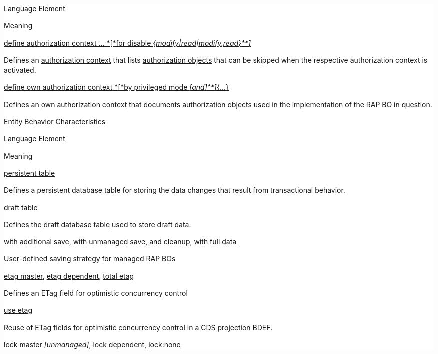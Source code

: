 Language Element

Meaning

[define authorization context ...
*\[*for disable *{*modify*|*read*|*modify,read*}**\]*](https://help.sap.com/doc/abapdocu_757_index_htm/7.57/en-US/abenbdl_def_auth_context.htm)

Defines an [authorization context](https://help.sap.com/doc/abapdocu_757_index_htm/7.57/en-US/abencds_auth_context_glosry.htm "Glossary Entry") that lists [authorization objects](https://help.sap.com/doc/abapdocu_757_index_htm/7.57/en-US/abenauthorization_object_glosry.htm "Glossary Entry") that can be skipped when the respective authorization context is activated.

[define own authorization context *\[*by privileged mode *\[*and*\]**\]*{...}](https://help.sap.com/doc/abapdocu_757_index_htm/7.57/en-US/abenbdl_def_own_auth_context.htm)

Defines an [own authorization context](https://help.sap.com/doc/abapdocu_757_index_htm/7.57/en-US/abencds_own_ac_glosry.htm "Glossary Entry") that documents authorization objects used in the implementation of the RAP BO in question.

Entity Behavior Characteristics

Language Element

Meaning

[persistent table](https://help.sap.com/doc/abapdocu_757_index_htm/7.57/en-US/abenbdl_persistent_table.htm)

Defines a persistent database table for storing the data changes that result from transactional behavior.

[draft table](https://help.sap.com/doc/abapdocu_757_index_htm/7.57/en-US/abenbdl_draft_table.htm)

Defines the [draft database table](https://help.sap.com/doc/abapdocu_757_index_htm/7.57/en-US/abendraft_table_glosry.htm "Glossary Entry") used to store draft data.

[with additional save](https://help.sap.com/doc/abapdocu_757_index_htm/7.57/en-US/abenbdl_saving.htm), [with unmanaged save](https://help.sap.com/doc/abapdocu_757_index_htm/7.57/en-US/abenbdl_saving.htm), [and cleanup](https://help.sap.com/doc/abapdocu_757_index_htm/7.57/en-US/abenbdl_saving.htm), [with full data](https://help.sap.com/doc/abapdocu_757_index_htm/7.57/en-US/abenbdl_saving.htm)

User-defined saving strategy for managed RAP BOs

[etag master](https://help.sap.com/doc/abapdocu_757_index_htm/7.57/en-US/abenbdl_etag.htm), [etag dependent](https://help.sap.com/doc/abapdocu_757_index_htm/7.57/en-US/abenbdl_etag.htm), [total etag](https://help.sap.com/doc/abapdocu_757_index_htm/7.57/en-US/abenbdl_etag.htm)

Defines an ETag field for optimistic concurrency control

[use etag](https://help.sap.com/doc/abapdocu_757_index_htm/7.57/en-US/abenbdl_use_projection.htm)

Reuse of ETag fields for optimistic concurrency control in a [CDS projection BDEF](https://help.sap.com/doc/abapdocu_757_index_htm/7.57/en-US/abencds_proj_bdef_glosry.htm "Glossary Entry").

[lock master *\[*unmanaged*\]*](https://help.sap.com/doc/abapdocu_757_index_htm/7.57/en-US/abenbdl_locking.htm), [lock dependent,](https://help.sap.com/doc/abapdocu_757_index_htm/7.57/en-US/abenbdl_locking.htm) [lock:none](https://help.sap.com/doc/abapdocu_757_index_htm/7.57/en-US/abenbdl_locking.htm)
